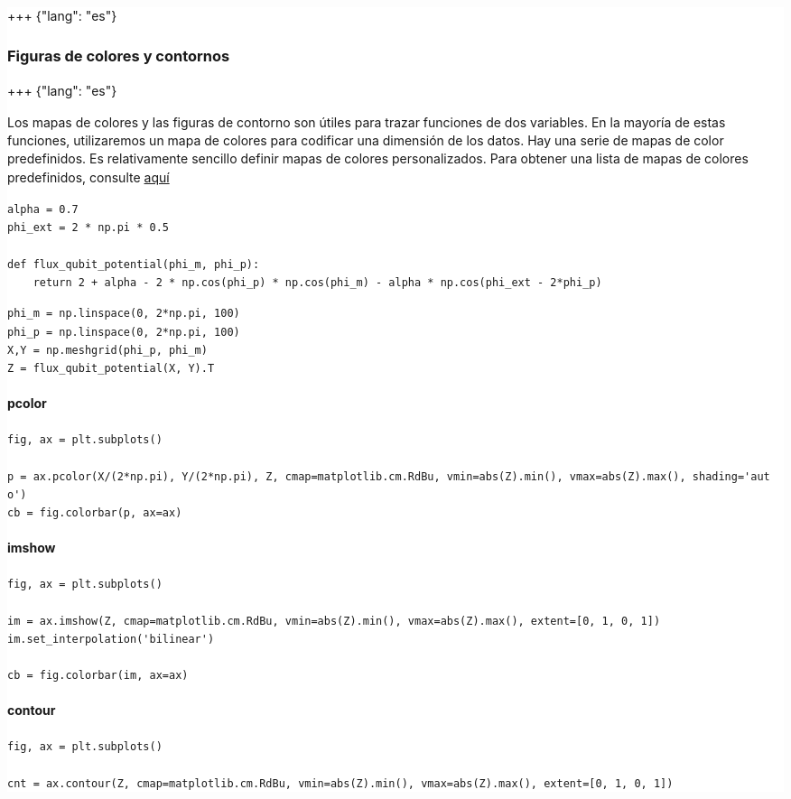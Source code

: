 
+++ {"lang": "es"}

### Figuras de colores y contornos

+++ {"lang": "es"}

Los mapas de colores y las figuras de contorno son útiles para trazar funciones de dos variables. En la mayoría de estas funciones, utilizaremos un mapa de colores para codificar una dimensión de los datos. Hay una serie de mapas de color predefinidos. Es relativamente sencillo definir mapas de colores personalizados. Para obtener una lista de mapas de colores predefinidos, consulte [aquí](http://www.scipy.org/Cookbook/Matplotlib/Show_colormaps)

```{code-cell} ipython3
alpha = 0.7
phi_ext = 2 * np.pi * 0.5

def flux_qubit_potential(phi_m, phi_p):
    return 2 + alpha - 2 * np.cos(phi_p) * np.cos(phi_m) - alpha * np.cos(phi_ext - 2*phi_p)
```

```{code-cell} ipython3
phi_m = np.linspace(0, 2*np.pi, 100)
phi_p = np.linspace(0, 2*np.pi, 100)
X,Y = np.meshgrid(phi_p, phi_m)
Z = flux_qubit_potential(X, Y).T
```

#### pcolor

```{code-cell} ipython3
fig, ax = plt.subplots()

p = ax.pcolor(X/(2*np.pi), Y/(2*np.pi), Z, cmap=matplotlib.cm.RdBu, vmin=abs(Z).min(), vmax=abs(Z).max(), shading='auto')
cb = fig.colorbar(p, ax=ax)
```

#### imshow

```{code-cell} ipython3
fig, ax = plt.subplots()

im = ax.imshow(Z, cmap=matplotlib.cm.RdBu, vmin=abs(Z).min(), vmax=abs(Z).max(), extent=[0, 1, 0, 1])
im.set_interpolation('bilinear')

cb = fig.colorbar(im, ax=ax)
```

#### contour

```{code-cell} ipython3
fig, ax = plt.subplots()

cnt = ax.contour(Z, cmap=matplotlib.cm.RdBu, vmin=abs(Z).min(), vmax=abs(Z).max(), extent=[0, 1, 0, 1])
```
